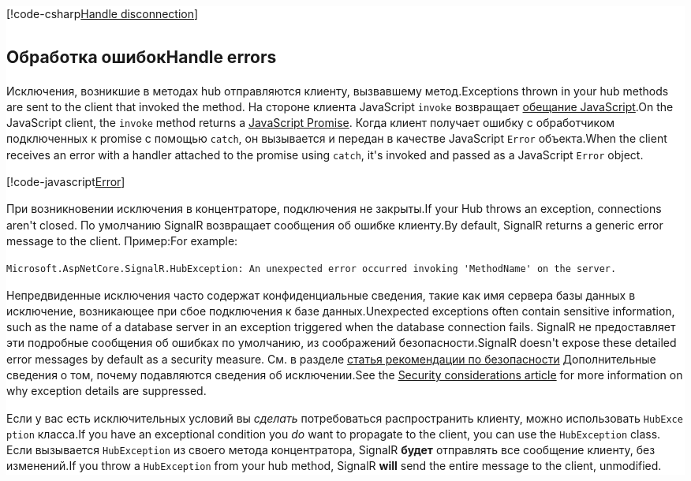 [!code-csharp[Handle disconnection](hubs/sample/hubs/chathub.cs?name=OnDisconnectedAsync)]

## <a name="handle-errors"></a><span data-ttu-id="11e16-196">Обработка ошибок</span><span class="sxs-lookup"><span data-stu-id="11e16-196">Handle errors</span></span>

<span data-ttu-id="11e16-197">Исключения, возникшие в методах hub отправляются клиенту, вызвавшему метод.</span><span class="sxs-lookup"><span data-stu-id="11e16-197">Exceptions thrown in your hub methods are sent to the client that invoked the method.</span></span> <span data-ttu-id="11e16-198">На стороне клиента JavaScript `invoke` возвращает [обещание JavaScript](https://developer.mozilla.org/docs/Web/JavaScript/Guide/Using_promises).</span><span class="sxs-lookup"><span data-stu-id="11e16-198">On the JavaScript client, the `invoke` method returns a [JavaScript Promise](https://developer.mozilla.org/docs/Web/JavaScript/Guide/Using_promises).</span></span> <span data-ttu-id="11e16-199">Когда клиент получает ошибку с обработчиком подключенных к promise с помощью `catch`, он вызывается и передан в качестве JavaScript `Error` объекта.</span><span class="sxs-lookup"><span data-stu-id="11e16-199">When the client receives an error with a handler attached to the promise using `catch`, it's invoked and passed as a JavaScript `Error` object.</span></span>

[!code-javascript[Error](hubs/sample/wwwroot/js/chat.js?range=23)]

<span data-ttu-id="11e16-200">При возникновении исключения в концентраторе, подключения не закрыты.</span><span class="sxs-lookup"><span data-stu-id="11e16-200">If your Hub throws an exception, connections aren't closed.</span></span> <span data-ttu-id="11e16-201">По умолчанию SignalR возвращает сообщения об ошибке клиенту.</span><span class="sxs-lookup"><span data-stu-id="11e16-201">By default, SignalR returns a generic error message to the client.</span></span> <span data-ttu-id="11e16-202">Пример:</span><span class="sxs-lookup"><span data-stu-id="11e16-202">For example:</span></span>

```
Microsoft.AspNetCore.SignalR.HubException: An unexpected error occurred invoking 'MethodName' on the server.
```

<span data-ttu-id="11e16-203">Непредвиденные исключения часто содержат конфиденциальные сведения, такие как имя сервера базы данных в исключение, возникающее при сбое подключения к базе данных.</span><span class="sxs-lookup"><span data-stu-id="11e16-203">Unexpected exceptions often contain sensitive information, such as the name of a database server in an exception triggered when the database connection fails.</span></span> <span data-ttu-id="11e16-204">SignalR не предоставляет эти подробные сообщения об ошибках по умолчанию, из соображений безопасности.</span><span class="sxs-lookup"><span data-stu-id="11e16-204">SignalR doesn't expose these detailed error messages by default as a security measure.</span></span> <span data-ttu-id="11e16-205">См. в разделе [статья рекомендации по безопасности](xref:signalr/security#exceptions) Дополнительные сведения о том, почему подавляются сведения об исключении.</span><span class="sxs-lookup"><span data-stu-id="11e16-205">See the [Security considerations article](xref:signalr/security#exceptions) for more information on why exception details are suppressed.</span></span>

<span data-ttu-id="11e16-206">Если у вас есть исключительных условий вы *сделать* потребоваться распространить клиенту, можно использовать `HubException` класса.</span><span class="sxs-lookup"><span data-stu-id="11e16-206">If you have an exceptional condition you *do* want to propagate to the client, you can use the `HubException` class.</span></span> <span data-ttu-id="11e16-207">Если вызывается `HubException` из своего метода концентратора, SignalR **будет** отправлять все сообщение клиенту, без изменений.</span><span class="sxs-lookup"><span data-stu-id="11e16-207">If you throw a `HubException` from your hub method, SignalR **will** send the entire message to the client, unmodified.</span></span>

